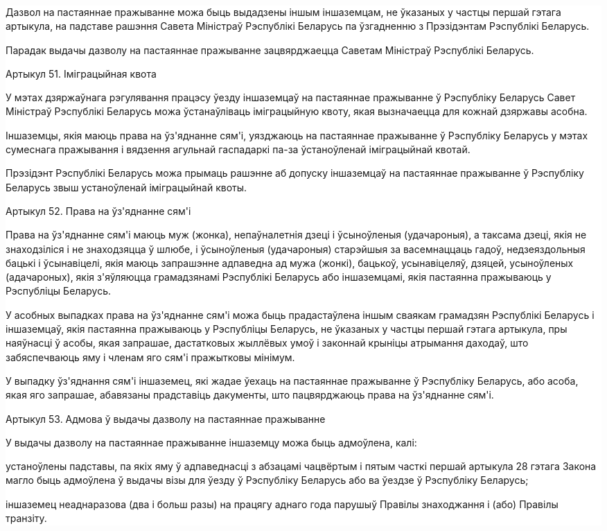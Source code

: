 Дазвол на пастаяннае пражыванне можа быць выдадзены іншым іншаземцам, не
ўказаных у частцы першай гэтага артыкула, на падставе рашэння Савета
Міністраў Рэспублікі Беларусь па ўзгадненню з Прэзідэнтам Рэспублікі
Беларусь.

Парадак выдачы дазволу на пастаяннае пражыванне зацвярджаецца Саветам
Міністраў Рэспублікі Беларусь.

Артыкул 51. Iміграцыйная квота

У мэтах дзяржаўнага рэгулявання працэсу ўезду іншаземцаў на пастаяннае
пражыванне ў Рэспубліку Беларусь Савет Міністраў Рэспублікі Беларусь
можа ўстанаўліваць іміграцыйную квоту, якая вызначаецца для кожнай
дзяржавы асобна.

Iншаземцы, якія маюць права на ўз'яднанне сям'і, уязджаюць на пастаяннае
пражыванне ў Рэспубліку Беларусь у мэтах сумеснага пражывання і вядзення
агульнай гаспадаркі па-за ўстаноўленай іміграцыйнай квотай.

Прэзідэнт Рэспублікі Беларусь можа прымаць рашэнне аб допуску іншаземцаў
на пастаяннае пражыванне ў Рэспубліку Беларусь звыш устаноўленай
іміграцыйнай квоты.

Артыкул 52. Права на ўз'яднанне сям'і

Права на ўз'яднанне сям'і маюць муж (жонка), непаўналетнія дзеці і
ўсыноўленыя (удачароныя), а таксама дзеці, якія не знаходзіліся і
не знаходзяцца ў шлюбе, і ўсыноўленыя (удачароныя) старэйшыя за
васемнаццаць гадоў, недзеяздольныя бацькі і ўсынавіцелі, якія
маюць запрашэнне адпаведна ад мужа (жонкі), бацькоў, усынавіцеляў,
дзяцей, усыноўленых (адачароных), якія з'яўляюцца грамадзянамі
Рэспублікі Беларусь або іншаземцамі, якія пастаянна пражываюць у
Рэспубліцы Беларусь.

У асобных выпадках права на ўз'яднанне сям'і можа быць прадастаўлена
іншым сваякам грамадзян Рэспублікі Беларусь і іншаземцаў, якія
пастаянна пражываюць у Рэспубліцы Беларусь, не ўказаных у частцы
першай гэтага артыкула, пры наяўнасці ў асобы, якая запрашае,
дастатковых жыллёвых умоў і законнай крыніцы атрымання даходаў,
што забяспечваюць яму і членам яго сям'і пражытковы мінімум.

У выпадку ўз'яднання сям'і іншаземец, які жадае ўехаць на пастаяннае
пражыванне ў Рэспубліку Беларусь, або асоба, якая яго запрашае,
абавязаны прадставіць дакументы, што пацвярджаюць права на
ўз'яднанне сям'і.

Артыкул 53. Адмова ў выдачы дазволу на пастаяннае пражыванне

У выдачы дазволу на пастаяннае пражыванне іншаземцу можа быць адмоўлена,
калі:

устаноўлены падставы, па якіх яму ў адпаведнасці з абзацамі чацвёртым і
пятым часткі першай артыкула 28 гэтага Закона магло быць адмоўлена ў
выдачы візы для ўезду ў Рэспубліку Беларусь або ва ўездзе ў
Рэспубліку Беларусь;

іншаземец неаднаразова (два і больш разы) на працягу аднаго года парушыў
Правілы знаходжання і (або) Правілы транзіту.
